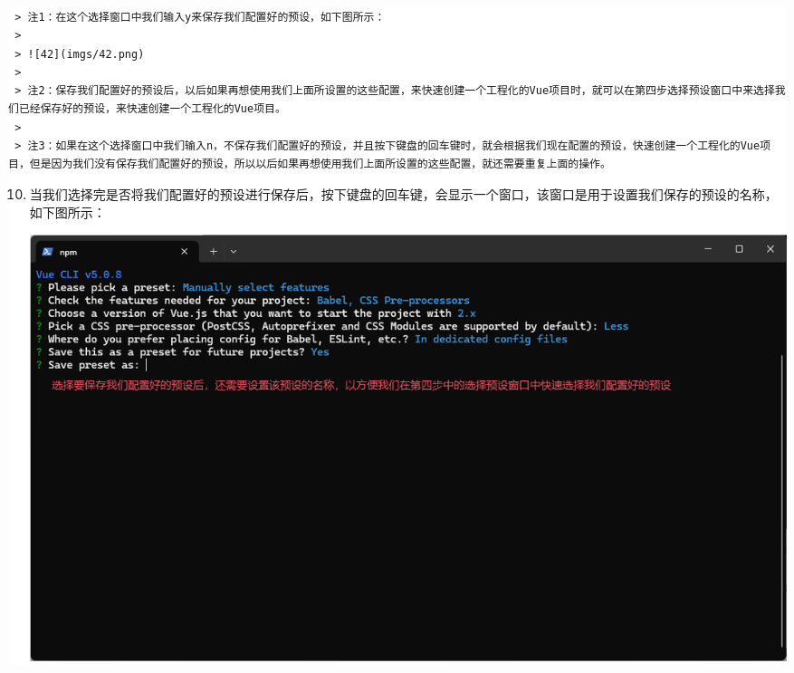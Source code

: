      > 注1：在这个选择窗口中我们输入y来保存我们配置好的预设，如下图所示：
     >
     > ![42](imgs/42.png)
     >
     > 注2：保存我们配置好的预设后，以后如果再想使用我们上面所设置的这些配置，来快速创建一个工程化的Vue项目时，就可以在第四步选择预设窗口中来选择我们已经保存好的预设，来快速创建一个工程化的Vue项目。
     >
     > 注3：如果在这个选择窗口中我们输入n，不保存我们配置好的预设，并且按下键盘的回车键时，就会根据我们现在配置的预设，快速创建一个工程化的Vue项目，但是因为我们没有保存我们配置好的预设，所以以后如果再想使用我们上面所设置的这些配置，就还需要重复上面的操作。

  10. 当我们选择完是否将我们配置好的预设进行保存后，按下键盘的回车键，会显示一个窗口，该窗口是用于设置我们保存的预设的名称，如下图所示：

      ![43](imgs/43.png)
